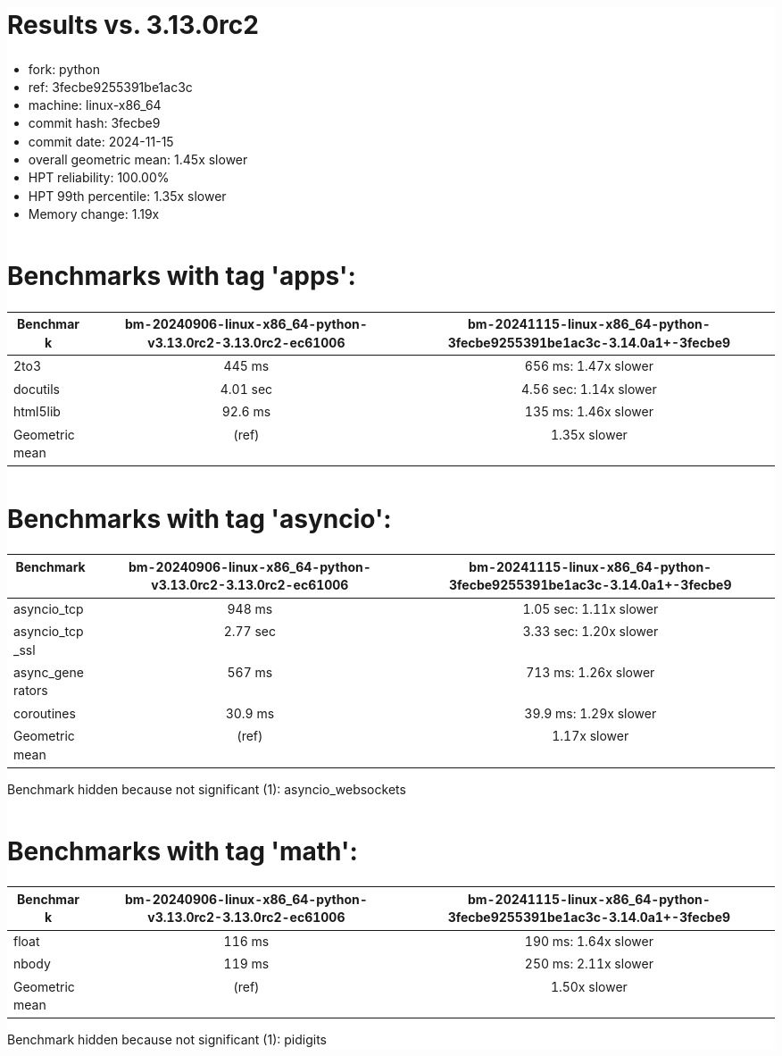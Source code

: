 # Results vs. 3.13.0rc2

- fork: python
- ref: 3fecbe9255391be1ac3c
- machine: linux-x86_64
- commit hash: 3fecbe9
- commit date: 2024-11-15
- overall geometric mean: 1.45x slower
- HPT reliability: 100.00%
- HPT 99th percentile: 1.35x slower
- Memory change: 1.19x

Benchmarks with tag 'apps':
===========================

| Benchmark      | bm-20240906-linux-x86_64-python-v3.13.0rc2-3.13.0rc2-ec61006 | bm-20241115-linux-x86_64-python-3fecbe9255391be1ac3c-3.14.0a1+-3fecbe9 |
|----------------|:------------------------------------------------------------:|:----------------------------------------------------------------------:|
| 2to3           | 445 ms                                                       | 656 ms: 1.47x slower                                                   |
| docutils       | 4.01 sec                                                     | 4.56 sec: 1.14x slower                                                 |
| html5lib       | 92.6 ms                                                      | 135 ms: 1.46x slower                                                   |
| Geometric mean | (ref)                                                        | 1.35x slower                                                           |

Benchmarks with tag 'asyncio':
==============================

| Benchmark        | bm-20240906-linux-x86_64-python-v3.13.0rc2-3.13.0rc2-ec61006 | bm-20241115-linux-x86_64-python-3fecbe9255391be1ac3c-3.14.0a1+-3fecbe9 |
|------------------|:------------------------------------------------------------:|:----------------------------------------------------------------------:|
| asyncio_tcp      | 948 ms                                                       | 1.05 sec: 1.11x slower                                                 |
| asyncio_tcp_ssl  | 2.77 sec                                                     | 3.33 sec: 1.20x slower                                                 |
| async_generators | 567 ms                                                       | 713 ms: 1.26x slower                                                   |
| coroutines       | 30.9 ms                                                      | 39.9 ms: 1.29x slower                                                  |
| Geometric mean   | (ref)                                                        | 1.17x slower                                                           |

Benchmark hidden because not significant (1): asyncio_websockets

Benchmarks with tag 'math':
===========================

| Benchmark      | bm-20240906-linux-x86_64-python-v3.13.0rc2-3.13.0rc2-ec61006 | bm-20241115-linux-x86_64-python-3fecbe9255391be1ac3c-3.14.0a1+-3fecbe9 |
|----------------|:------------------------------------------------------------:|:----------------------------------------------------------------------:|
| float          | 116 ms                                                       | 190 ms: 1.64x slower                                                   |
| nbody          | 119 ms                                                       | 250 ms: 2.11x slower                                                   |
| Geometric mean | (ref)                                                        | 1.50x slower                                                           |

Benchmark hidden because not significant (1): pidigits
